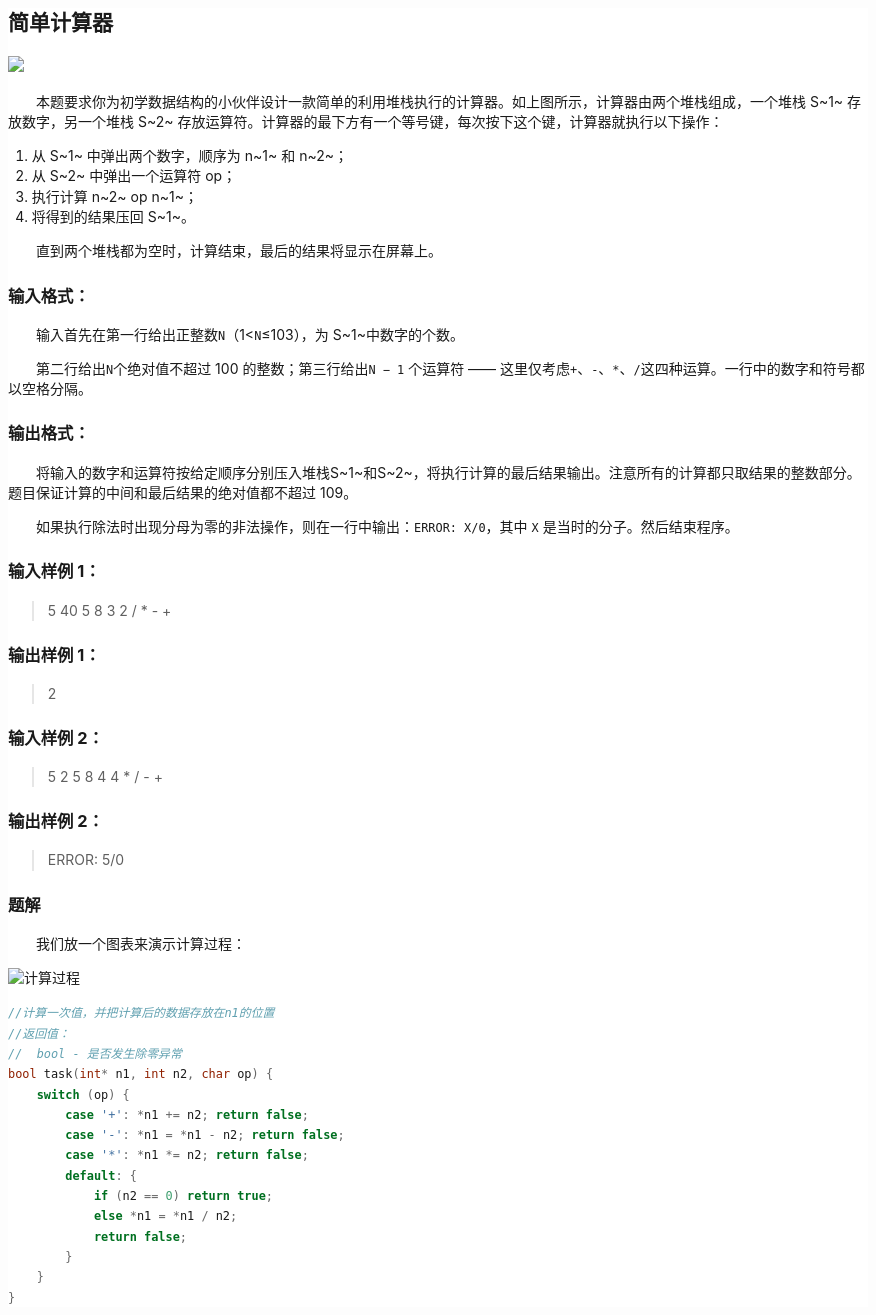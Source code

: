 ## 简单计算器

![](https://images.ptausercontent.com/7a19b25d-2a56-49dc-bbc4-698c8b1db505.jpg)

&emsp;&emsp;本题要求你为初学数据结构的小伙伴设计一款简单的利用堆栈执行的计算器。如上图所示，计算器由两个堆栈组成，一个堆栈 S~1~ 存放数字，另一个堆栈 S~2~ 存放运算符。计算器的最下方有一个等号键，每次按下这个键，计算器就执行以下操作：

1. 从 S~1~ 中弹出两个数字，顺序为 n~1~ 和 n~2~；
1. 从 S~2~ 中弹出一个运算符 op；
1. 执行计算 n~2~ op n~1~；
1. 将得到的结果压回 S~1~。

&emsp;&emsp;直到两个堆栈都为空时，计算结束，最后的结果将显示在屏幕上。

### 输入格式：

&emsp;&emsp;输入首先在第一行给出正整数`N`（1<`N`≤103），为 S~1~中数字的个数。

&emsp;&emsp;第二行给出`N`个绝对值不超过 100 的整数；第三行给出`N − 1` 个运算符 —— 这里仅考虑`+`、`-`、`*`、`/`这四种运算。一行中的数字和符号都以空格分隔。

### 输出格式：

&emsp;&emsp;将输入的数字和运算符按给定顺序分别压入堆栈S~1~和S~2~，将执行计算的最后结果输出。注意所有的计算都只取结果的整数部分。题目保证计算的中间和最后结果的绝对值都不超过 109。

&emsp;&emsp;如果执行除法时出现分母为零的非法操作，则在一行中输出：`ERROR: X/0`，其中 `X` 是当时的分子。然后结束程序。

### 输入样例 1：

> 5 40 5 8 3 2
> / * - +

### 输出样例 1：

> 2

### 输入样例 2：

> 5 2 5 8 4 4 * / - +

### 输出样例 2：

> ERROR: 5/0

### 题解

&emsp;&emsp;我们放一个图表来演示计算过程：

![计算过程](https://image.kmar.top/pta_dry/dot.jpg)

```c
//计算一次值，并把计算后的数据存放在n1的位置
//返回值：
//  bool - 是否发生除零异常
bool task(int* n1, int n2, char op) {
    switch (op) {
        case '+': *n1 += n2; return false;
        case '-': *n1 = *n1 - n2; return false;
        case '*': *n1 *= n2; return false;
        default: {
            if (n2 == 0) return true;
            else *n1 = *n1 / n2;
            return false;
        }
    }
}
```